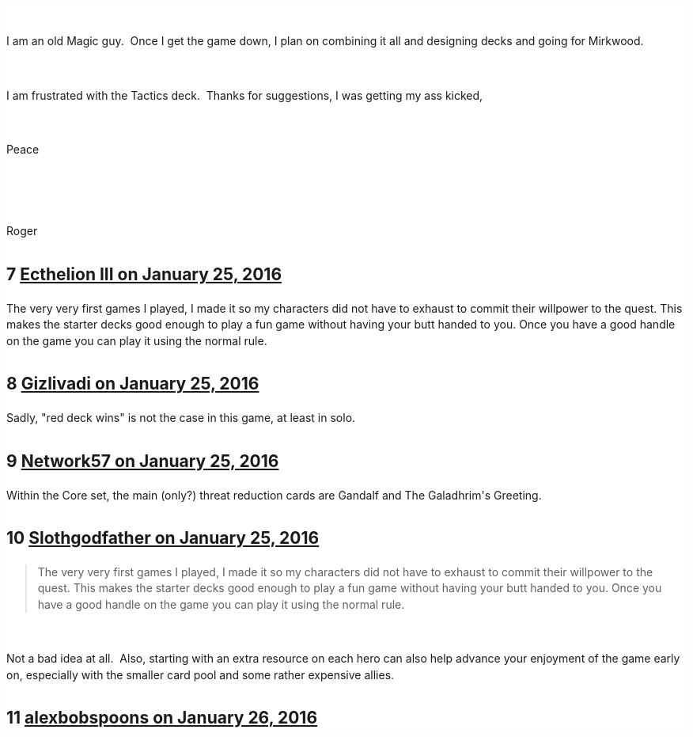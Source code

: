  

I am an old Magic guy.  Once I get the game down, I plan on combining it all and designing decks and going for Mirkwood.

 

I am frustrated with the Tactics deck.  Thanks for suggestions, I was getting my ass kicked,

 

Peace

 

 

Roger

## 7 [Ecthelion III on January 25, 2016](https://community.fantasyflightgames.com/topic/200117-complete-newbie-couple-quick-questions/?do=findComment&comment=2010449)

The very very first games I played, I made it so my characters did not have to exhaust to commit their willpower to the quest. This makes the starter decks good enough to play a fun game without having your butt handed to you. Once you have a good handle on the game you can play it using the normal rule.

## 8 [Gizlivadi on January 25, 2016](https://community.fantasyflightgames.com/topic/200117-complete-newbie-couple-quick-questions/?do=findComment&comment=2010469)

Sadly, "red deck wins" is not the case in this game, at least in solo.

## 9 [Network57 on January 25, 2016](https://community.fantasyflightgames.com/topic/200117-complete-newbie-couple-quick-questions/?do=findComment&comment=2010530)

Within the Core set, the main (only?) threat reduction cards are Gandalf and The Galadhrim's Greeting.

## 10 [Slothgodfather on January 25, 2016](https://community.fantasyflightgames.com/topic/200117-complete-newbie-couple-quick-questions/?do=findComment&comment=2011952)

> The very very first games I played, I made it so my characters did not have to exhaust to commit their willpower to the quest. This makes the starter decks good enough to play a fun game without having your butt handed to you. Once you have a good handle on the game you can play it using the normal rule.

 

Not a bad idea at all.  Also, starting with an extra resource on each hero can also help advance your enjoyment of the game early on, especially with the smaller card pool and some rather expensive allies.  

## 11 [alexbobspoons on January 26, 2016](https://community.fantasyflightgames.com/topic/200117-complete-newbie-couple-quick-questions/?do=findComment&comment=2012516)
